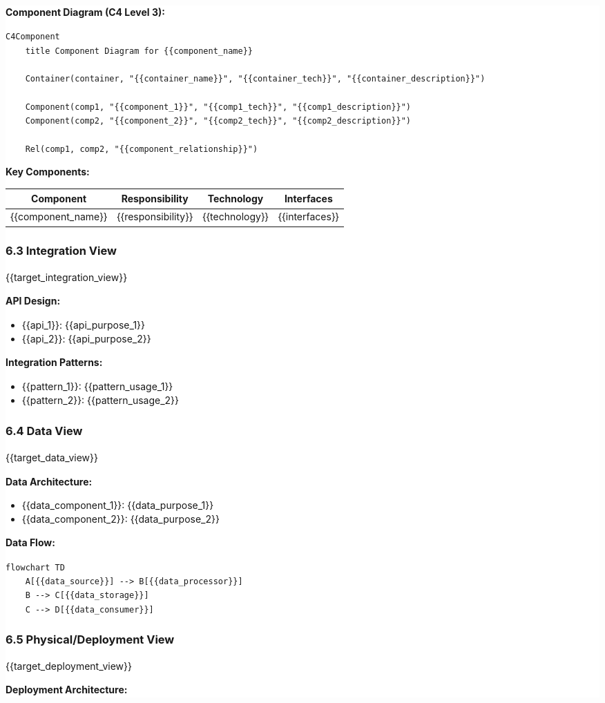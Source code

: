 **Component Diagram (C4 Level 3):**

```mermaid
C4Component
    title Component Diagram for {{component_name}}

    Container(container, "{{container_name}}", "{{container_tech}}", "{{container_description}}")

    Component(comp1, "{{component_1}}", "{{comp1_tech}}", "{{comp1_description}}")
    Component(comp2, "{{component_2}}", "{{comp2_tech}}", "{{comp2_description}}")

    Rel(comp1, comp2, "{{component_relationship}}")
```

**Key Components:**

| Component | Responsibility | Technology | Interfaces |
|-----------|---------------|------------|------------|
| {{component_name}} | {{responsibility}} | {{technology}} | {{interfaces}} |

### 6.3 Integration View

{{target_integration_view}}

**API Design:**

- {{api_1}}: {{api_purpose_1}}
- {{api_2}}: {{api_purpose_2}}

**Integration Patterns:**

- {{pattern_1}}: {{pattern_usage_1}}
- {{pattern_2}}: {{pattern_usage_2}}

### 6.4 Data View

{{target_data_view}}

**Data Architecture:**

- {{data_component_1}}: {{data_purpose_1}}
- {{data_component_2}}: {{data_purpose_2}}

**Data Flow:**

```mermaid
flowchart TD
    A[{{data_source}}] --> B[{{data_processor}}]
    B --> C[{{data_storage}}]
    C --> D[{{data_consumer}}]
```

### 6.5 Physical/Deployment View

{{target_deployment_view}}

**Deployment Architecture:**

